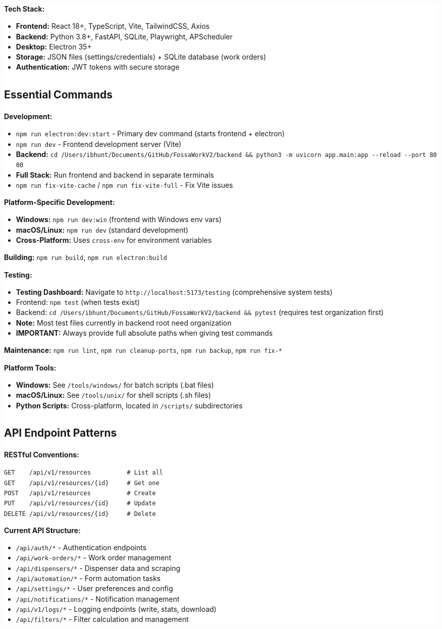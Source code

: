 **Tech Stack:** 
- **Frontend:** React 18+, TypeScript, Vite, TailwindCSS, Axios
- **Backend:** Python 3.8+, FastAPI, SQLite, Playwright, APScheduler
- **Desktop:** Electron 35+
- **Storage:** JSON files (settings/credentials) + SQLite database (work orders)
- **Authentication:** JWT tokens with secure storage

## Essential Commands

**Development:**
- `npm run electron:dev:start` - Primary dev command (starts frontend + electron)
- `npm run dev` - Frontend development server (Vite)
- **Backend:** `cd /Users/ibhunt/Documents/GitHub/FossaWorkV2/backend && python3 -m uvicorn app.main:app --reload --port 8000`
- **Full Stack:** Run frontend and backend in separate terminals
- `npm run fix-vite-cache` / `npm run fix-vite-full` - Fix Vite issues

**Platform-Specific Development:**
- **Windows:** `npm run dev:win` (frontend with Windows env vars)
- **macOS/Linux:** `npm run dev` (standard development)
- **Cross-Platform:** Uses `cross-env` for environment variables

**Building:** `npm run build`, `npm run electron:build`

**Testing:** 
- **Testing Dashboard:** Navigate to `http://localhost:5173/testing` (comprehensive system tests)
- Frontend: `npm test` (when tests exist)
- Backend: `cd /Users/ibhunt/Documents/GitHub/FossaWorkV2/backend && pytest` (requires test organization first)
- **Note:** Most test files currently in backend root need organization
- **IMPORTANT:** Always provide full absolute paths when giving test commands

**Maintenance:** `npm run lint`, `npm run cleanup-ports`, `npm run backup`, `npm run fix-*`

**Platform Tools:**
- **Windows:** See `/tools/windows/` for batch scripts (.bat files)
- **macOS/Linux:** See `/tools/unix/` for shell scripts (.sh files)
- **Python Scripts:** Cross-platform, located in `/scripts/` subdirectories

## API Endpoint Patterns

**RESTful Conventions:**
```
GET    /api/v1/resources          # List all
GET    /api/v1/resources/{id}     # Get one
POST   /api/v1/resources          # Create
PUT    /api/v1/resources/{id}     # Update
DELETE /api/v1/resources/{id}     # Delete
```

**Current API Structure:**
- `/api/auth/*` - Authentication endpoints
- `/api/work-orders/*` - Work order management
- `/api/dispensers/*` - Dispenser data and scraping
- `/api/automation/*` - Form automation tasks
- `/api/settings/*` - User preferences and config
- `/api/notifications/*` - Notification management
- `/api/v1/logs/*` - Logging endpoints (write, stats, download)
- `/api/filters/*` - Filter calculation and management
